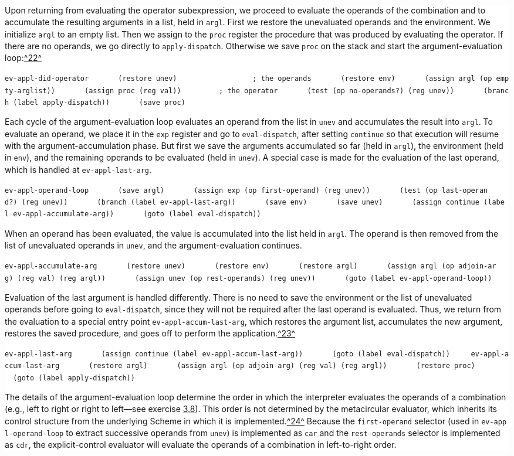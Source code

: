 Upon returning from evaluating the operator subexpression, we proceed to
evaluate the operands of the combination and to accumulate the resulting
arguments in a list, held in `argl`. First we restore the unevaluated
operands and the environment. We initialize `argl` to an empty list.
Then we assign to the `proc` register the procedure that was produced by
evaluating the operator. If there are no operands, we go directly to
`apply-dispatch`. Otherwise we save `proc` on the stack and start the
argument-evaluation loop:<span
id="call_footnote_Temp_771">[^22^](#footnote_Temp_771)</span>

`ev-appl-did-operator       (restore unev)                  ; the operands       (restore env)       (assign argl (op empty-arglist))       (assign proc (reg val))         ; the operator       (test (op no-operands?) (reg unev))       (branch (label apply-dispatch))       (save proc)`

Each cycle of the argument-evaluation loop evaluates an operand from the
list in `unev` and accumulates the result into `argl`. To evaluate an
operand, we place it in the `exp` register and go to `eval-dispatch`,
after setting `continue` so that execution will resume with the
argument-accumulation phase. But first we save the arguments accumulated
so far (held in `argl`), the environment (held in `env`), and the
remaining operands to be evaluated (held in `unev`). A special case is
made for the evaluation of the last operand, which is handled at
`ev-appl-last-arg`.

`ev-appl-operand-loop       (save argl)       (assign exp (op first-operand) (reg unev))       (test (op last-operand?) (reg unev))       (branch (label ev-appl-last-arg))       (save env)       (save unev)       (assign continue (label ev-appl-accumulate-arg))       (goto (label eval-dispatch))`

When an operand has been evaluated, the value is accumulated into the
list held in `argl`. The operand is then removed from the list of
unevaluated operands in `unev`, and the argument-evaluation continues.

`ev-appl-accumulate-arg       (restore unev)       (restore env)       (restore argl)       (assign argl (op adjoin-arg) (reg val) (reg argl))       (assign unev (op rest-operands) (reg unev))       (goto (label ev-appl-operand-loop))`

Evaluation of the last argument is handled differently. There is no need
to save the environment or the list of unevaluated operands before going
to `eval-dispatch`, since they will not be required after the last
operand is evaluated. Thus, we return from the evaluation to a special
entry point `ev-appl-accum-last-arg`, which restores the argument list,
accumulates the new argument, restores the saved procedure, and goes off
to perform the application.<span
id="call_footnote_Temp_772">[^23^](#footnote_Temp_772)</span>

`ev-appl-last-arg       (assign continue (label ev-appl-accum-last-arg))       (goto (label eval-dispatch))     ev-appl-accum-last-arg       (restore argl)       (assign argl (op adjoin-arg) (reg val) (reg argl))       (restore proc)       (goto (label apply-dispatch))`

The details of the argument-evaluation loop determine the order in which
the interpreter evaluates the operands of a combination (e.g., left to
right or right to left—see exercise [3.8](book-Z-H-20.html#%_thm_3.8)).
This order is not determined by the metacircular evaluator, which
inherits its control structure from the underlying Scheme in which it is
implemented.<span
id="call_footnote_Temp_773">[^24^](#footnote_Temp_773)</span> Because
the `first-operand` selector (used in `ev-appl-operand-loop` to extract
successive operands from `unev`) is implemented as `car` and the
`rest-operands` selector is implemented as `cdr`, the explicit-control
evaluator will evaluate the operands of a combination in left-to-right
order.
